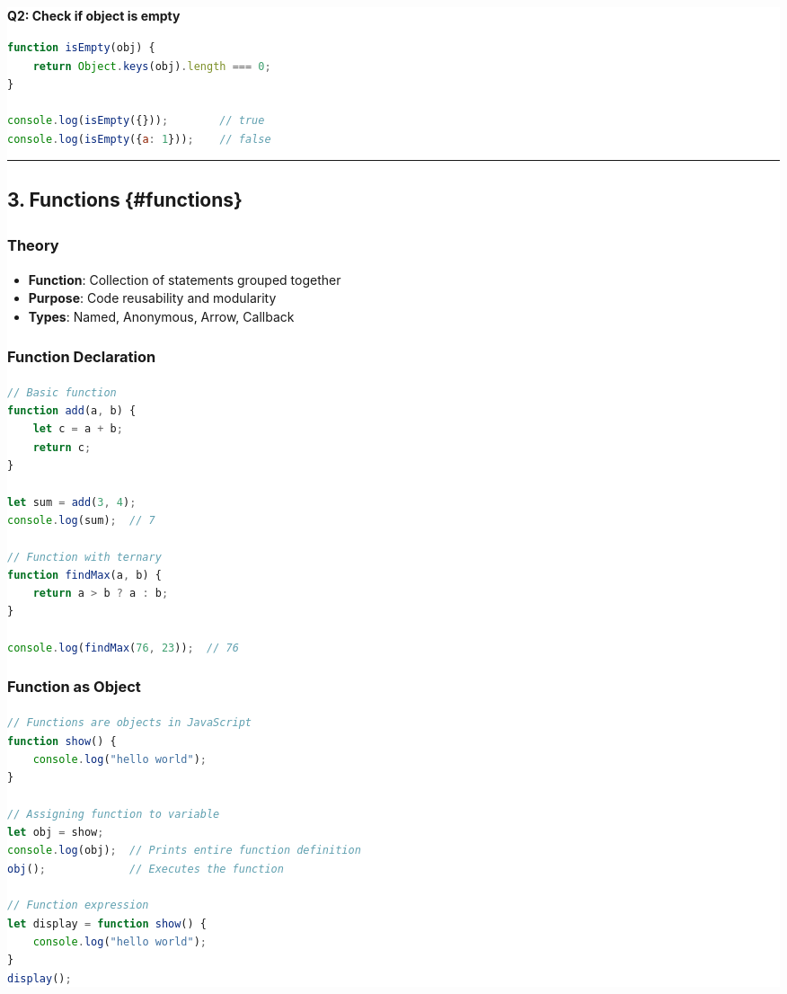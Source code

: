 **Q2: Check if object is empty**
```javascript
function isEmpty(obj) {
    return Object.keys(obj).length === 0;
}

console.log(isEmpty({}));        // true
console.log(isEmpty({a: 1}));    // false
```

---

## 3. Functions {#functions}

### Theory
- **Function**: Collection of statements grouped together
- **Purpose**: Code reusability and modularity
- **Types**: Named, Anonymous, Arrow, Callback

### Function Declaration

```javascript
// Basic function
function add(a, b) {
    let c = a + b;
    return c;
}

let sum = add(3, 4);
console.log(sum);  // 7

// Function with ternary
function findMax(a, b) {
    return a > b ? a : b;
}

console.log(findMax(76, 23));  // 76
```

### Function as Object

```javascript
// Functions are objects in JavaScript
function show() {
    console.log("hello world");
}

// Assigning function to variable
let obj = show;
console.log(obj);  // Prints entire function definition
obj();             // Executes the function

// Function expression
let display = function show() {
    console.log("hello world");
}
display();
```
